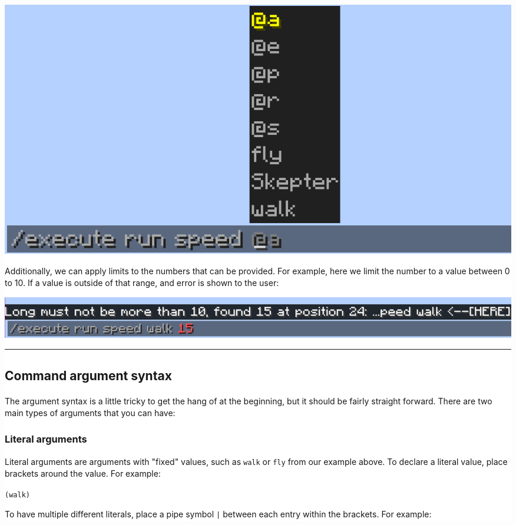 ![A command "/execute run speed" with argument suggestions for entity selectors, as well as "fly" and "walk"](./images/speedoptions.png)

Additionally, we can apply limits to the numbers that can be provided. For example, here we limit the number to a value between 0 to 10. If a value is outside of that range, and error is shown to the user:

![A command "/execute run speed walk 15" with an error displaying "Long must not be more than 10, found 15 at position 24: ...peed walk <--[HERE]](./images/speedlimit.png)

</div>

-----

## Command argument syntax

The argument syntax is a little tricky to get the hang of at the beginning, but it should be fairly straight forward. There are two main types of arguments that you can have:

### Literal arguments

Literal arguments are arguments with "fixed" values, such as `walk` or `fly` from our example above. To declare a literal value, place brackets around the value. For example:

```mccmd
(walk)
```

To have multiple different literals, place a pipe symbol `|` between each entry within the brackets. For example:
